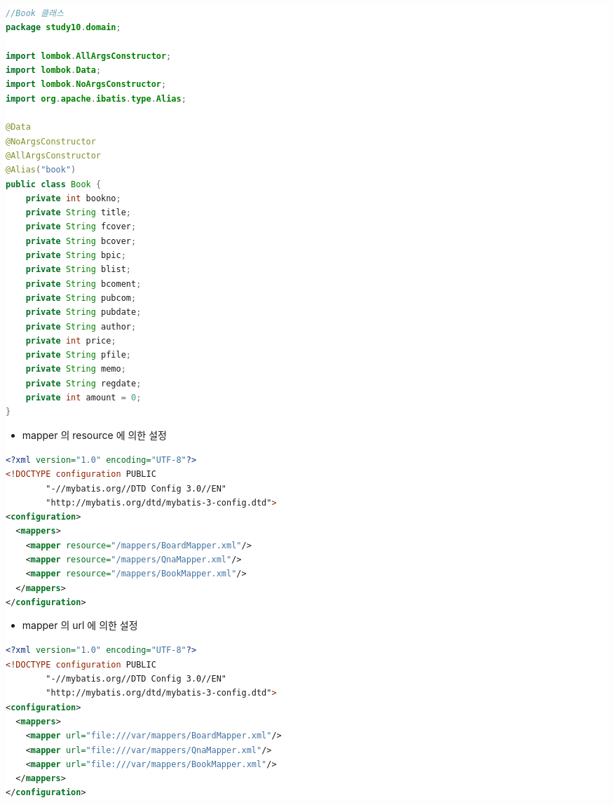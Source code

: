 ```java
//Book 클래스
package study10.domain;

import lombok.AllArgsConstructor;
import lombok.Data;
import lombok.NoArgsConstructor;
import org.apache.ibatis.type.Alias;

@Data
@NoArgsConstructor
@AllArgsConstructor
@Alias("book")
public class Book {
    private int bookno;
    private String title;
    private String fcover;
    private String bcover;
    private String bpic;
    private String blist;
    private String bcoment;
    private String pubcom;
    private String pubdate;
    private String author;
    private int price;
    private String pfile;
    private String memo;
    private String regdate;
    private int amount = 0;
}
```


- mapper 의 resource 에 의한 설정

```xml
<?xml version="1.0" encoding="UTF-8"?>
<!DOCTYPE configuration PUBLIC
        "-//mybatis.org//DTD Config 3.0//EN"
        "http://mybatis.org/dtd/mybatis-3-config.dtd">
<configuration>
  <mappers>
    <mapper resource="/mappers/BoardMapper.xml"/>
    <mapper resource="/mappers/QnaMapper.xml"/>
    <mapper resource="/mappers/BookMapper.xml"/>
  </mappers>
</configuration>
```

- mapper 의 url 에 의한 설정

```xml
<?xml version="1.0" encoding="UTF-8"?>
<!DOCTYPE configuration PUBLIC
        "-//mybatis.org//DTD Config 3.0//EN"
        "http://mybatis.org/dtd/mybatis-3-config.dtd">
<configuration>
  <mappers>
    <mapper url="file:///var/mappers/BoardMapper.xml"/>
    <mapper url="file:///var/mappers/QnaMapper.xml"/>
    <mapper url="file:///var/mappers/BookMapper.xml"/>
  </mappers>
</configuration>
```

